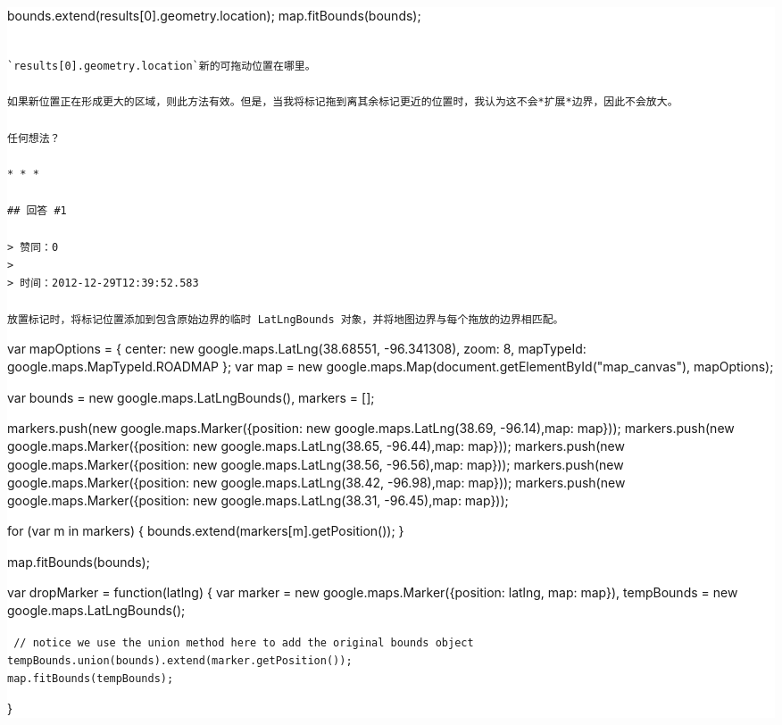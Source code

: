 ```

```
bounds.extend(results[0].geometry.location);
map.fitBounds(bounds); 
```

`results[0].geometry.location`新的可拖动位置在哪里。

如果新位置正在形成更大的区域，则此方法有效。但是，当我将标记拖到离其余标记更近的位置时，我认为这不会*扩展*边界，因此不会放大。

任何想法？

* * *

## 回答 #1

> 赞同：0
> 
> 时间：2012-12-29T12:39:52.583

放置标记时，将标记位置添加到包含原始边界的临时 LatLngBounds 对象，并将地图边界与每个拖放的边界相匹配。

```
var mapOptions = {
  center: new google.maps.LatLng(38.68551, -96.341308),
  zoom: 8,
  mapTypeId: google.maps.MapTypeId.ROADMAP
};
var map = new google.maps.Map(document.getElementById("map_canvas"),
    mapOptions);

var bounds = new google.maps.LatLngBounds(),
    markers = [];

markers.push(new google.maps.Marker({position: new google.maps.LatLng(38.69, -96.14),map: map}));
markers.push(new google.maps.Marker({position: new google.maps.LatLng(38.65, -96.44),map: map}));
markers.push(new google.maps.Marker({position: new google.maps.LatLng(38.56, -96.56),map: map}));
markers.push(new google.maps.Marker({position: new google.maps.LatLng(38.42, -96.98),map: map}));
markers.push(new google.maps.Marker({position: new google.maps.LatLng(38.31, -96.45),map: map}));

for (var m in markers) {
    bounds.extend(markers[m].getPosition());
}

map.fitBounds(bounds);

var dropMarker = function(latlng) {
    var marker = new google.maps.Marker({position: latlng, map: map}),
        tempBounds = new google.maps.LatLngBounds();

     // notice we use the union method here to add the original bounds object
    tempBounds.union(bounds).extend(marker.getPosition());
    map.fitBounds(tempBounds);
}
